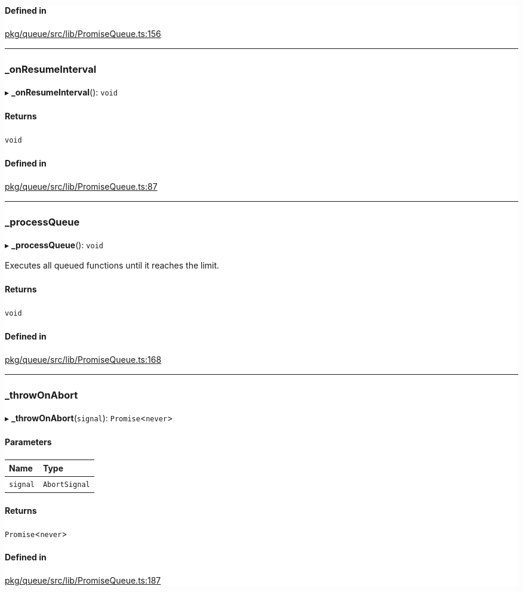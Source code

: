 #### Defined in

[pkg/queue/src/lib/PromiseQueue.ts:156](https://github.com/bemoje/tsmono/blob/87185a0/pkg/queue/src/lib/PromiseQueue.ts#L156)

___

### \_onResumeInterval

▸ **_onResumeInterval**(): `void`

#### Returns

`void`

#### Defined in

[pkg/queue/src/lib/PromiseQueue.ts:87](https://github.com/bemoje/tsmono/blob/87185a0/pkg/queue/src/lib/PromiseQueue.ts#L87)

___

### \_processQueue

▸ **_processQueue**(): `void`

Executes all queued functions until it reaches the limit.

#### Returns

`void`

#### Defined in

[pkg/queue/src/lib/PromiseQueue.ts:168](https://github.com/bemoje/tsmono/blob/87185a0/pkg/queue/src/lib/PromiseQueue.ts#L168)

___

### \_throwOnAbort

▸ **_throwOnAbort**(`signal`): `Promise`<`never`\>

#### Parameters

| Name | Type |
| :------ | :------ |
| `signal` | `AbortSignal` |

#### Returns

`Promise`<`never`\>

#### Defined in

[pkg/queue/src/lib/PromiseQueue.ts:187](https://github.com/bemoje/tsmono/blob/87185a0/pkg/queue/src/lib/PromiseQueue.ts#L187)
